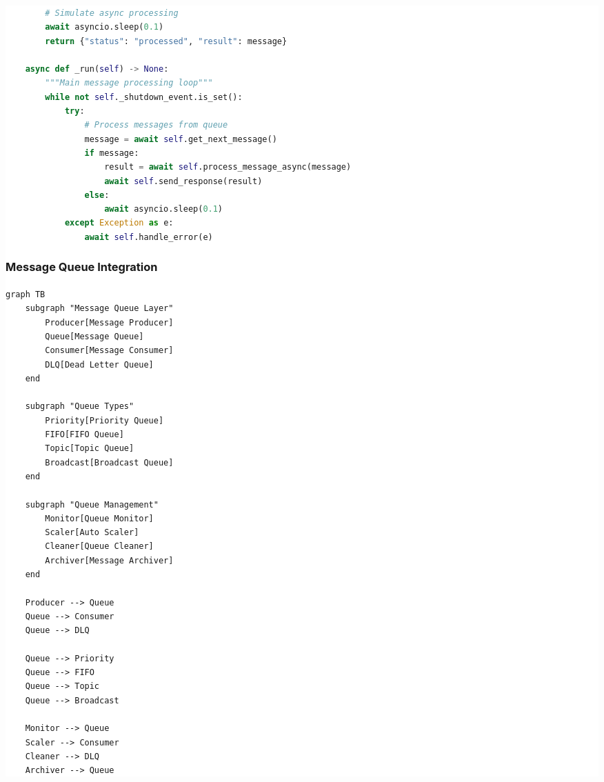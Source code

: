 ```python
        # Simulate async processing
        await asyncio.sleep(0.1)
        return {"status": "processed", "result": message}
    
    async def _run(self) -> None:
        """Main message processing loop"""
        while not self._shutdown_event.is_set():
            try:
                # Process messages from queue
                message = await self.get_next_message()
                if message:
                    result = await self.process_message_async(message)
                    await self.send_response(result)
                else:
                    await asyncio.sleep(0.1)
            except Exception as e:
                await self.handle_error(e)
```

### Message Queue Integration

```mermaid
graph TB
    subgraph "Message Queue Layer"
        Producer[Message Producer]
        Queue[Message Queue]
        Consumer[Message Consumer]
        DLQ[Dead Letter Queue]
    end

    subgraph "Queue Types"
        Priority[Priority Queue]
        FIFO[FIFO Queue]
        Topic[Topic Queue]
        Broadcast[Broadcast Queue]
    end

    subgraph "Queue Management"
        Monitor[Queue Monitor]
        Scaler[Auto Scaler]
        Cleaner[Queue Cleaner]
        Archiver[Message Archiver]
    end

    Producer --> Queue
    Queue --> Consumer
    Queue --> DLQ
    
    Queue --> Priority
    Queue --> FIFO
    Queue --> Topic
    Queue --> Broadcast
    
    Monitor --> Queue
    Scaler --> Consumer
    Cleaner --> DLQ
    Archiver --> Queue
```
